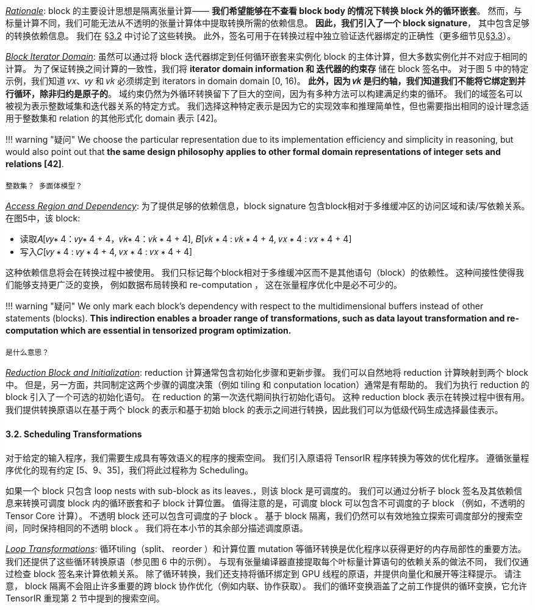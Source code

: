 <u>*Rationale*</u>:  block 的主要设计思想是隔离张量计算—— **我们希望能够在不查看 block body 的情况下转换 block 外的循环嵌套**。 然而，与标量计算不同，我们可能无法从不透明的张量计算体中提取转换所需的依赖信息。 **因此，我们引入了一个 block signature**， 其中包含足够的转换依赖信息。 我们在 [§3.2](#32-scheduling-transformations) 中讨论了这些转换。 此外，签名可用于在转换过程中独立验证迭代器绑定的正确性（更多细节见[§3.3](#33-validation)）。

<u>*Block Iterator Domain*</u>:  虽然可以通过将 block 迭代器绑定到任何循环嵌套来实例化 block 的主体计算，但大多数实例化并不对应于相同的计算。 为了保证转换之间计算的一致性，我们将 **iterator domain information 和 迭代器的约束存** 储在 block 签名中。 对于图 5 中的特定示例，我们知道 𝑣𝑥、𝑣𝑦 和 𝑣𝑘 必须绑定到 iterators in domain domain [0, 16)。 **此外，因为 𝑣𝑘 是归约轴，我们知道我们不能将它绑定到并行循环，除非归约是原子的**。 域约束仍然为外循环转换留下了巨大的空间，因为有多种方法可以构建满足约束的循环。 我们的域签名可以被视为表示整数域集和迭代器关系的特定方式。 我们选择这种特定表示是因为它的实现效率和推理简单性，但也需要指出相同的设计理念适用于整数集和 relation 的其他形式化 domain 表示 [42]。

!!! warning "疑问"
    We choose the particular representation due to its implementation efficiency and simplicity in reasoning, but would also point out that **the same design philosophy applies to other formal domain representations of integer sets and relations [42]**.

    整数集？ 多面体模型？

<u>*Access Region and Dependency*</u>: 为了提供足够的依赖信息，block signature 包含block相对于多维缓冲区的访问区域和读/写依赖关系。 在图5中，该 block:

- 读取𝐴[𝑣𝑦∗ 4：𝑣𝑦∗ 4 + 4，𝑣𝑘∗ 4：𝑣𝑘 ∗ 4 + 4], 𝐵[𝑣𝑘 ∗ 4 : 𝑣𝑘 ∗ 4 + 4, 𝑣𝑥 ∗ 4 : 𝑣𝑥 ∗ 4 + 4]
- 写入𝐶[𝑣𝑦 ∗ 4 : 𝑣𝑦 ∗ 4 + 4, 𝑣𝑥 ∗ 4 : 𝑣𝑥 ∗ 4 + 4]

这种依赖信息将会在转换过程中被使用。 我们只标记每个block相对于多维缓冲区而不是其他语句（block）的依赖性。 这种间接性使得我们能够支持更广泛的变换， 例如数据布局转换和 re-computation ， 这在张量程序优化中是必不可少的。

!!! warning "疑问"
    We only mark each block’s dependency with respect to the multidimensional buffers instead of other statements (blocks). **This indirection enables a broader range of transformations, such as data layout transformation and re-computation which are essential in tensorized program optimization.**

    是什么意思？


<u>*Reduction Block and Initialization*</u>:   reduction 计算通常包含初始化步骤和更新步骤。 我们可以自然地将 reduction 计算映射到两个 block 中。 但是，另一方面，共同制定这两个步骤的调度决策（例如 tiling 和 conputation location）通常是有帮助的。 我们为执行 reduction 的 block 引入了一个可选的初始化语句。 在 reduction 的第一次迭代期间执行初始化语句。 这种 reduction  block 表示在转换过程中很有用。 我们提供转换原语以在基于两个 block 的表示和基于初始 block 的表示之间进行转换，因此我们可以为低级代码生成选择最佳表示。

#### 3.2. Scheduling Transformations
对于给定的输入程序，我们需要生成具有等效语义的程序的搜索空间。 我们引入原语将 TensorIR 程序转换为等效的优化程序。 遵循张量程序优化的现有约定 [5、9、35]，我们将此过程称为 Scheduling。

如果一个 block 只包含 loop nests with sub-block as its leaves.，则该 block 是可调度的。 我们可以通过分析子 block 签名及其依赖信息来转换可调度 block 内的循环嵌套和子 block 计算位置。 值得注意的是，可调度 block 可以包含不可调度的子 block （例如，不透明的 Tensor Core 计算）。 不透明 block 还可以包含可调度的子 block 。 基于 block 隔离，我们仍然可以有效地独立探索可调度部分的搜索空间，同时保持相同的不透明 block 。 我们将在本小节的其余部分描述调度原语。

<u>*Loop Transformations*</u>: 循环tiling（split、 reorder ）和计算位置 mutation 等循环转换是优化程序以获得更好的内存局部性的重要方法。 我们还提供了这些循环转换原语（参见图 6 中的示例）。 与现有张量编译器直接提取每个叶标量计算语句的依赖关系的做法不同， 我们仅通过检查 block 签名来计算依赖关系。 除了循环转换，我们还支持将循环绑定到 GPU 线程的原语，并提供向量化和展开等注释提示。 请注意， block 隔离不会阻止许多重要的跨 block 协作优化（例如内联、协作获取）。 我们的循环变换涵盖了之前工作提供的循环变换，它允许 TensorIR 重现第 2 节中提到的搜索空间。
